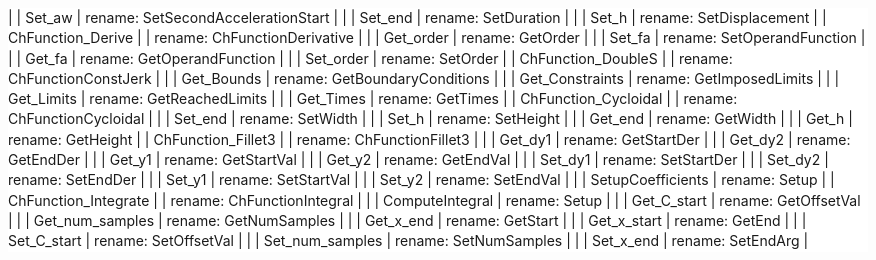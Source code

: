 |                                   | Set_aw                        | rename: SetSecondAccelerationStart               |
|                                   | Set_end                       | rename: SetDuration                              |
|                                   | Set_h                         | rename: SetDisplacement                          |
| ChFunction_Derive                 |                               | rename: ChFunctionDerivative                     |
|                                   | Get_order                     | rename: GetOrder                                 |
|                                   | Set_fa                        | rename: SetOperandFunction                       |
|                                   | Get_fa                        | rename: GetOperandFunction                       |
|                                   | Set_order                     | rename: SetOrder                                 |
| ChFunction_DoubleS                |                               | rename: ChFunctionConstJerk                      |
|                                   | Get_Bounds                    | rename: GetBoundaryConditions                    |
|                                   | Get_Constraints               | rename: GetImposedLimits                         |
|                                   | Get_Limits                    | rename: GetReachedLimits                         |
|                                   | Get_Times                     | rename: GetTimes                                 |
| ChFunction_Cycloidal              |                               | rename: ChFunctionCycloidal                      |
|                                   | Set_end                       | rename: SetWidth                                 |
|                                   | Set_h                         | rename: SetHeight                                |
|                                   | Get_end                       | rename: GetWidth                                 |
|                                   | Get_h                         | rename: GetHeight                                |
| ChFunction_Fillet3                |                               | rename: ChFunctionFillet3                        |
|                                   | Get_dy1                       | rename: GetStartDer                              |
|                                   | Get_dy2                       | rename: GetEndDer                                |
|                                   | Get_y1                        | rename: GetStartVal                              |
|                                   | Get_y2                        | rename: GetEndVal                                |
|                                   | Set_dy1                       | rename: SetStartDer                              |
|                                   | Set_dy2                       | rename: SetEndDer                                |
|                                   | Set_y1                        | rename: SetStartVal                              |
|                                   | Set_y2                        | rename: SetEndVal                                |
|                                   | SetupCoefficients             | rename: Setup                                    |
| ChFunction_Integrate              |                               | rename: ChFunctionIntegral                       |
|                                   | ComputeIntegral               | rename: Setup                                    |
|                                   | Get_C_start                   | rename: GetOffsetVal                             |
|                                   | Get_num_samples               | rename: GetNumSamples                            |
|                                   | Get_x_end                     | rename: GetStart                                 |
|                                   | Get_x_start                   | rename: GetEnd                                   |
|                                   | Set_C_start                   | rename: SetOffsetVal                             |
|                                   | Set_num_samples               | rename: SetNumSamples                            |
|                                   | Set_x_end                     | rename: SetEndArg                                |